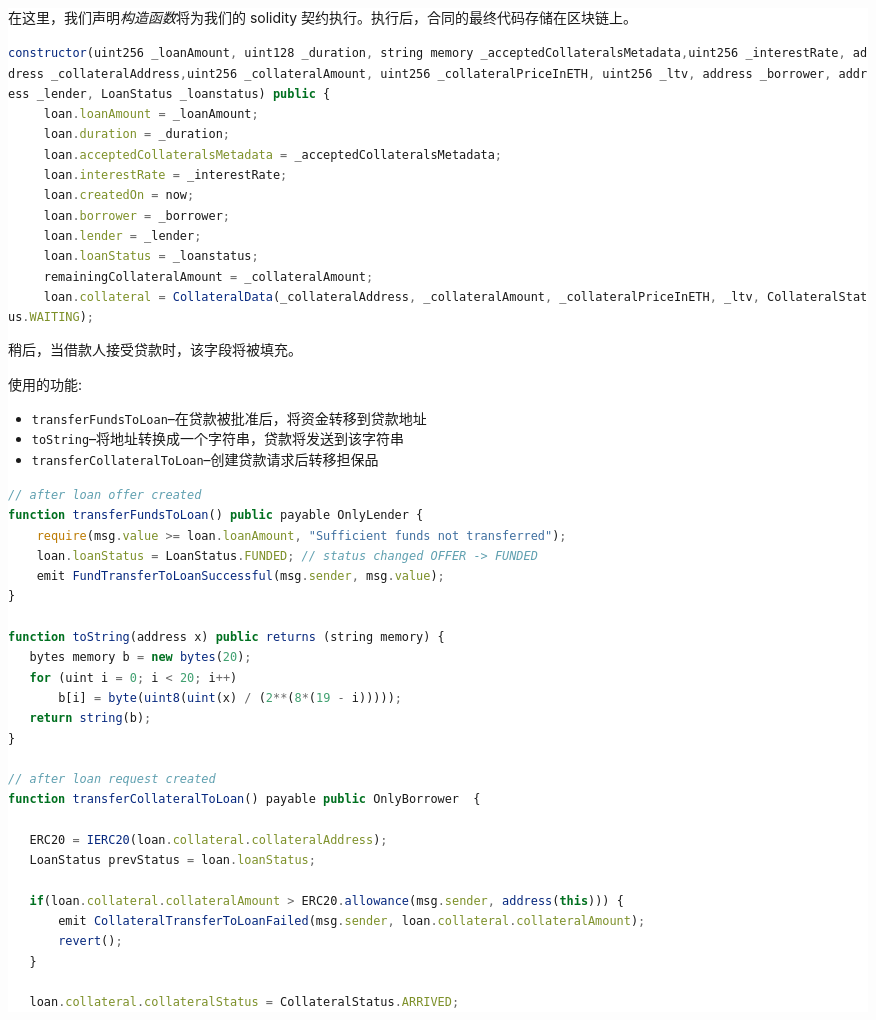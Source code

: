 在这里，我们声明*构造函数*将为我们的 solidity 契约执行。执行后，合同的最终代码存储在区块链上。

```js
constructor(uint256 _loanAmount, uint128 _duration, string memory _acceptedCollateralsMetadata,uint256 _interestRate, address _collateralAddress,uint256 _collateralAmount, uint256 _collateralPriceInETH, uint256 _ltv, address _borrower, address _lender, LoanStatus _loanstatus) public {
     loan.loanAmount = _loanAmount;
     loan.duration = _duration;
     loan.acceptedCollateralsMetadata = _acceptedCollateralsMetadata;
     loan.interestRate = _interestRate;
     loan.createdOn = now;
     loan.borrower = _borrower;
     loan.lender = _lender;
     loan.loanStatus = _loanstatus;
     remainingCollateralAmount = _collateralAmount;
     loan.collateral = CollateralData(_collateralAddress, _collateralAmount, _collateralPriceInETH, _ltv, CollateralStatus.WAITING);        
```

稍后，当借款人接受贷款时，该字段将被填充。

使用的功能:

*   `transferFundsToLoan`–在贷款被批准后，将资金转移到贷款地址
*   `toString`–将地址转换成一个字符串，贷款将发送到该字符串
*   `transferCollateralToLoan`–创建贷款请求后转移担保品

```js
// after loan offer created
function transferFundsToLoan() public payable OnlyLender {
    require(msg.value >= loan.loanAmount, "Sufficient funds not transferred");
    loan.loanStatus = LoanStatus.FUNDED; // status changed OFFER -> FUNDED
    emit FundTransferToLoanSuccessful(msg.sender, msg.value);
}

function toString(address x) public returns (string memory) {
   bytes memory b = new bytes(20);
   for (uint i = 0; i < 20; i++)
       b[i] = byte(uint8(uint(x) / (2**(8*(19 - i)))));
   return string(b);
}

// after loan request created
function transferCollateralToLoan() payable public OnlyBorrower  {

   ERC20 = IERC20(loan.collateral.collateralAddress);
   LoanStatus prevStatus = loan.loanStatus;

   if(loan.collateral.collateralAmount > ERC20.allowance(msg.sender, address(this))) {
       emit CollateralTransferToLoanFailed(msg.sender, loan.collateral.collateralAmount);
       revert();
   }

   loan.collateral.collateralStatus = CollateralStatus.ARRIVED;
```
